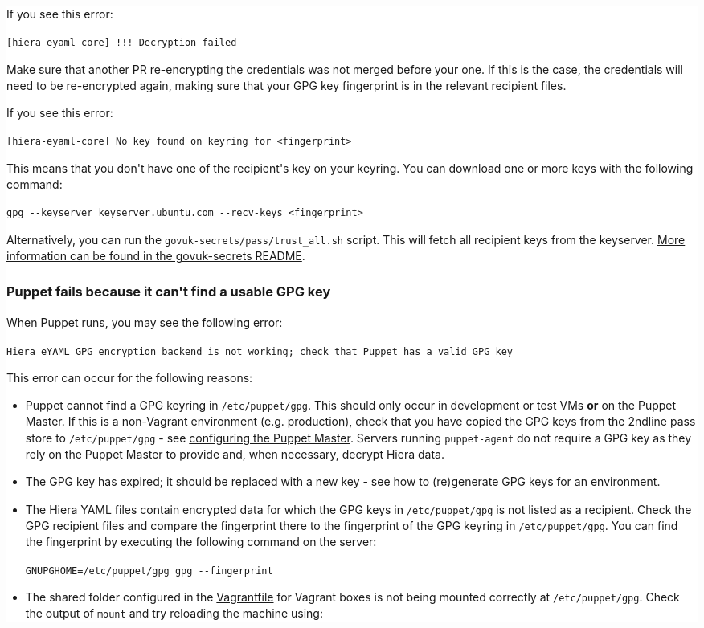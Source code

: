 If you see this error:

    [hiera-eyaml-core] !!! Decryption failed

Make sure that another PR re-encrypting the credentials was not merged
before your one. If this is the case, the credentials will need to be
re-encrypted again, making sure that your GPG key fingerprint is in the
relevant recipient files.

If you see this error:

    [hiera-eyaml-core] No key found on keyring for <fingerprint>

This means that you don't have one of the recipient's key on your keyring.
You can download one or more keys with the following command:

```shell
gpg --keyserver keyserver.ubuntu.com --recv-keys <fingerprint>
```

Alternatively, you can run the `govuk-secrets/pass/trust_all.sh` script. This
will fetch all recipient keys from the keyserver.
[More information can be found in the govuk-secrets README](https://github.com/alphagov/govuk-secrets/tree/master/pass#trust-user-public-keys).

### Puppet fails because it can't find a usable GPG key

When Puppet runs, you may see the following error:

    Hiera eYAML GPG encryption backend is not working; check that Puppet has a valid GPG key

This error can occur for the following reasons:

-   Puppet cannot find a GPG keyring in `/etc/puppet/gpg`. This
    should only occur in development or test VMs **or** on the
    Puppet Master. If this is a non-Vagrant environment (e.g.
    production), check that you have copied the GPG keys from the
    2ndline pass store to `/etc/puppet/gpg` - see [configuring the Puppet Master](#configuring-the-puppet-master).
    Servers running `puppet-agent` do not require a GPG key as they
    rely on the Puppet Master to provide and, when necessary, decrypt
    Hiera data.
-   The GPG key has expired; it should be replaced with a new key -
    see [how to (re)generate GPG keys for an environment](#how-to-regenerate-gpg-keys-for-an-environment).
-   The Hiera YAML files contain encrypted data for which the GPG keys
    in `/etc/puppet/gpg` is not listed as a recipient. Check the GPG
    recipient files and compare the fingerprint there to the fingerprint
    of the GPG keyring in `/etc/puppet/gpg`. You can find the fingerprint
    by executing the following command on the server:

        GNUPGHOME=/etc/puppet/gpg gpg --fingerprint

-   The shared folder configured in the
    [Vagrantfile](https://github.com/alphagov/govuk-puppet/blob/master/Vagrantfile)
    for Vagrant boxes is not being mounted correctly at `/etc/puppet/gpg`.
    Check the output of `mount` and try reloading the machine using:
